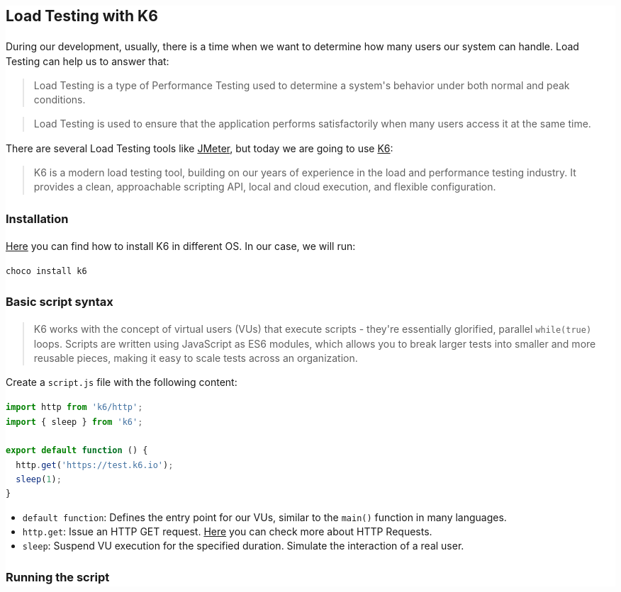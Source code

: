 ## Load Testing with K6

During our development, usually, there is a time when we want to determine how many users our system can handle. Load Testing can help us to answer that:

> Load Testing is a type of Performance Testing used to determine a system's behavior under both normal and peak conditions.

> Load Testing is used to ensure that the application performs satisfactorily when many users access it at the same time.

There are several Load Testing tools like [JMeter](https://jmeter.apache.org/), but today we are going to use [K6](https://k6.io/):

> K6 is a modern load testing tool, building on our years of experience in the load and performance testing industry. It provides a clean, approachable scripting API, local and cloud execution, and flexible configuration.

### Installation

[Here](https://k6.io/docs/getting-started/installation/) you can find how to install K6 in different OS. In our case, we will run:

```
choco install k6
``` 

### Basic script syntax

> K6 works with the concept of virtual users (VUs) that execute scripts - they're essentially glorified, parallel `while(true)` loops. Scripts are written using JavaScript as ES6 modules, which allows you to break larger tests into smaller and more reusable pieces, making it easy to scale tests across an organization.

Create a `script.js` file with the following content:

```js
import http from 'k6/http';
import { sleep } from 'k6';

export default function () {
  http.get('https://test.k6.io');
  sleep(1);
}
``` 

- `default function`: Defines the entry point for our VUs, similar to the `main()` function in many languages.
- `http.get`: Issue an HTTP GET request. [Here](https://k6.io/docs/using-k6/http-requests/) you can check more about HTTP Requests.
- `sleep`: Suspend VU execution for the specified duration. Simulate the interaction of a real user.

### Running the script
